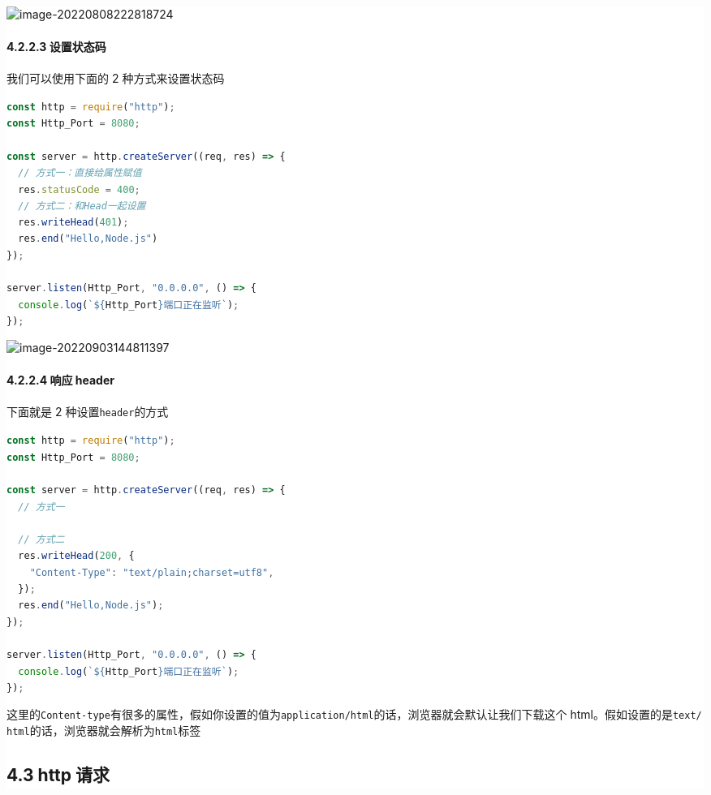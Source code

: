 ![image-20220808222818724](https://knowledge-picture.oss-cn-wuhan-lr.aliyuncs.com/202405032324305.png)

#### 4.2.2.3 设置状态码

我们可以使用下面的 2 种方式来设置状态码

```javascript
const http = require("http");
const Http_Port = 8080;

const server = http.createServer((req, res) => {
  // 方式一：直接给属性赋值
  res.statusCode = 400;
  // 方式二：和Head一起设置
  res.writeHead(401);
  res.end("Hello,Node.js")
});

server.listen(Http_Port, "0.0.0.0", () => {
  console.log(`${Http_Port}端口正在监听`);
});
```

![image-20220903144811397](https://knowledge-picture.oss-cn-wuhan-lr.aliyuncs.com/202405032324415.png)

#### 4.2.2.4 响应 header

下面就是 2 种设置`header`的方式

```javascript
const http = require("http");
const Http_Port = 8080;

const server = http.createServer((req, res) => {
  // 方式一

  // 方式二
  res.writeHead(200, {
    "Content-Type": "text/plain;charset=utf8",
  });
  res.end("Hello,Node.js");
});

server.listen(Http_Port, "0.0.0.0", () => {
  console.log(`${Http_Port}端口正在监听`);
});
```

这里的`Content-type`有很多的属性，假如你设置的值为`application/html`的话，浏览器就会默认让我们下载这个 html。假如设置的是`text/html`的话，浏览器就会解析为`html`标签

## 4.3 http 请求
